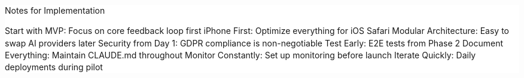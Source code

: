 Notes for Implementation

Start with MVP: Focus on core feedback loop first
iPhone First: Optimize everything for iOS Safari
Modular Architecture: Easy to swap AI providers later
Security from Day 1: GDPR compliance is non-negotiable
Test Early: E2E tests from Phase 2
Document Everything: Maintain CLAUDE.md throughout
Monitor Constantly: Set up monitoring before launch
Iterate Quickly: Daily deployments during pilot

